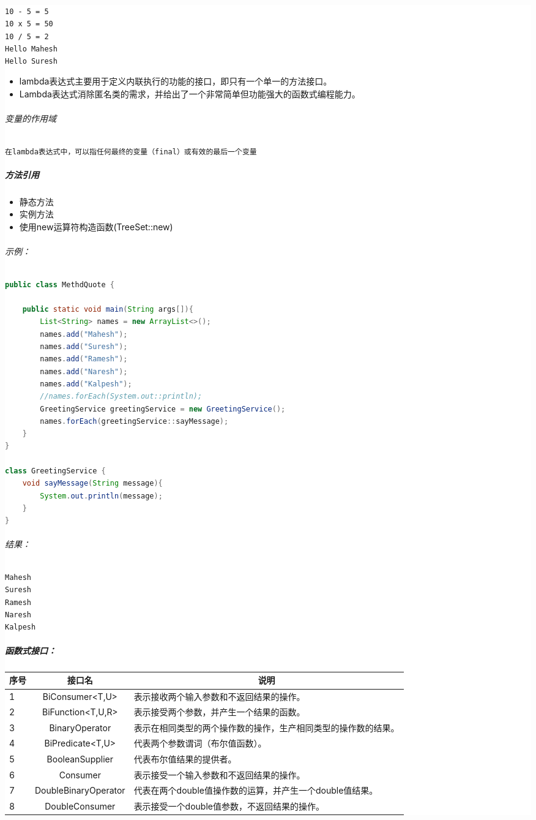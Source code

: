     10 - 5 = 5
    10 x 5 = 50
    10 / 5 = 2
    Hello Mahesh
    Hello Suresh

* lambda表达式主要用于定义内联执行的功能的接口，即只有一个单一的方法接口。
* Lambda表达式消除匿名类的需求，并给出了一个非常简单但功能强大的函数式编程能力。

###### 变量的作用域
    在lambda表达式中，可以指任何最终的变量（final）或有效的最后一个变量
    
##### 方法引用
* 静态方法
* 实例方法
* 使用new运算符构造函数(TreeSet::new)

###### 示例：
```java
public class MethdQuote {
    
    public static void main(String args[]){
        List<String> names = new ArrayList<>();
        names.add("Mahesh");
        names.add("Suresh");
        names.add("Ramesh");
        names.add("Naresh");
        names.add("Kalpesh");
        //names.forEach(System.out::println);
        GreetingService greetingService = new GreetingService();
        names.forEach(greetingService::sayMessage);
    }
}

class GreetingService {
    void sayMessage(String message){
        System.out.println(message);
    }
}
```
###### 结果：
    Mahesh
    Suresh
    Ramesh
    Naresh
    Kalpesh

##### 函数式接口：

|序号| 接口名 | 说明 |
| --|:-------------:| -----|
| 1 | BiConsumer<T,U>   | 表示接收两个输入参数和不返回结果的操作。 |
| 2 | BiFunction<T,U,R> | 表示接受两个参数，并产生一个结果的函数。 |
| 3 | BinaryOperator<T> | 表示在相同类型的两个操作数的操作，生产相同类型的操作数的结果。 |
| 4 | BiPredicate<T,U>  | 代表两个参数谓词（布尔值函数）。 |
| 5 | BooleanSupplier   | 代表布尔值结果的提供者。 |
| 6 | Consumer<T> | 表示接受一个输入参数和不返回结果的操作。|
| 7 | DoubleBinaryOperator | 代表在两个double值操作数的运算，并产生一个double值结果。 |
| 8 | DoubleConsumer | 表示接受一个double值参数，不返回结果的操作。 |